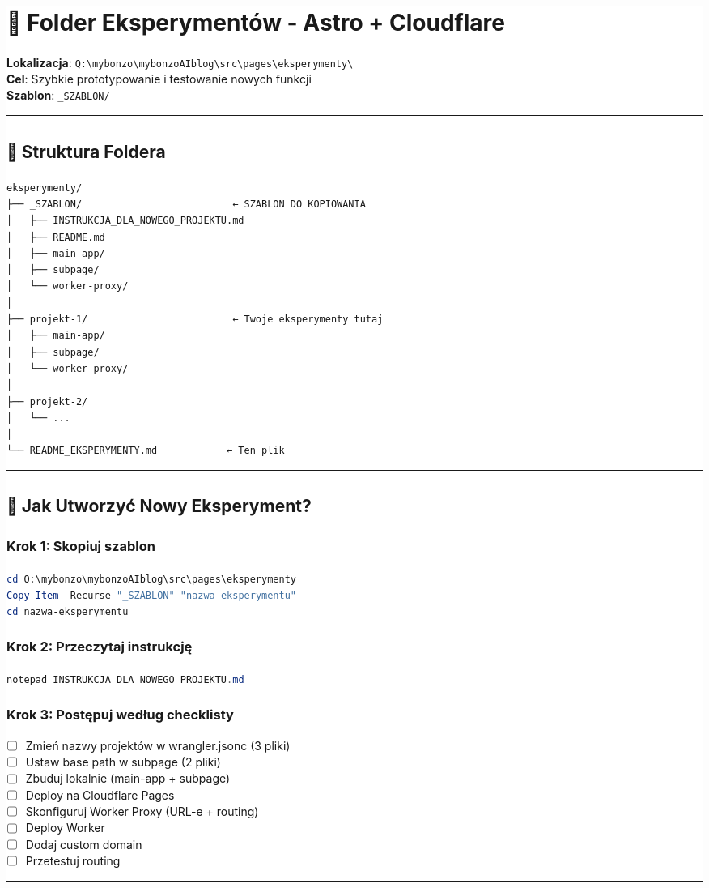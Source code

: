 # 🧪 Folder Eksperymentów - Astro + Cloudflare

**Lokalizacja**: `Q:\mybonzo\mybonzoAIblog\src\pages\eksperymenty\`  
**Cel**: Szybkie prototypowanie i testowanie nowych funkcji  
**Szablon**: `_SZABLON/`

---

## 📁 Struktura Foldera

```
eksperymenty/
├── _SZABLON/                          ← SZABLON DO KOPIOWANIA
│   ├── INSTRUKCJA_DLA_NOWEGO_PROJEKTU.md
│   ├── README.md
│   ├── main-app/
│   ├── subpage/
│   └── worker-proxy/
│
├── projekt-1/                         ← Twoje eksperymenty tutaj
│   ├── main-app/
│   ├── subpage/
│   └── worker-proxy/
│
├── projekt-2/
│   └── ...
│
└── README_EKSPERYMENTY.md            ← Ten plik
```

---

## 🚀 Jak Utworzyć Nowy Eksperyment?

### Krok 1: Skopiuj szablon
```powershell
cd Q:\mybonzo\mybonzoAIblog\src\pages\eksperymenty
Copy-Item -Recurse "_SZABLON" "nazwa-eksperymentu"
cd nazwa-eksperymentu
```

### Krok 2: Przeczytaj instrukcję
```powershell
notepad INSTRUKCJA_DLA_NOWEGO_PROJEKTU.md
```

### Krok 3: Postępuj według checklisty
- [ ] Zmień nazwy projektów w wrangler.jsonc (3 pliki)
- [ ] Ustaw base path w subpage (2 pliki)
- [ ] Zbuduj lokalnie (main-app + subpage)
- [ ] Deploy na Cloudflare Pages
- [ ] Skonfiguruj Worker Proxy (URL-e + routing)
- [ ] Deploy Worker
- [ ] Dodaj custom domain
- [ ] Przetestuj routing

---